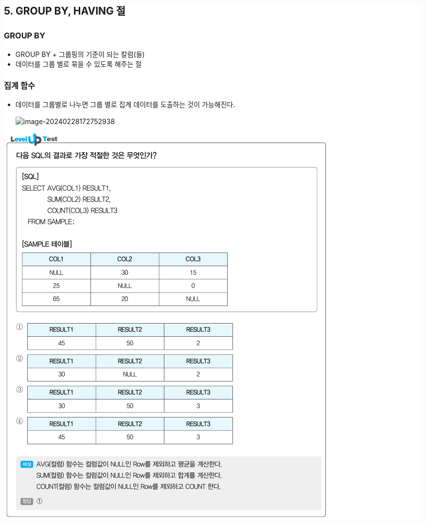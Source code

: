 ## 5. GROUP BY, HAVING 절

### GROUP BY

* GROUP BY + 그룹핑의 기준이 되는 칼럼(들)
* 데이터를 그룹 별로 묶을 수 있도록 해주는 절

### 집계 함수

* 데이터를 그룹별로 나누면 그룹 별로 집계 데이터를 도출하는 것이 가능해진다.

  <img src="./assets/image-20240228172752938.png" alt="image-20240228172752938" style="width:100%;" />

![image-20240228172817861](./assets/image-20240228172817861.png)
